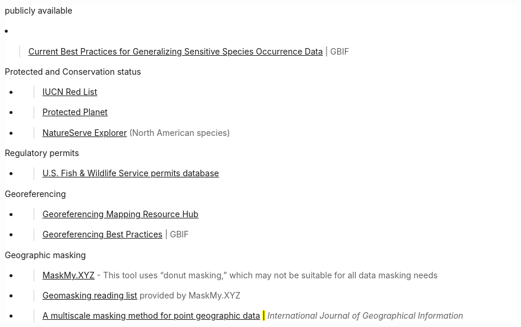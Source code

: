 publicly available</p>
</blockquote></li>
<li><blockquote>
<p><a href="https://doi.org/10.15468/doc-5jp4-5g10"><u>Current Best
Practices for Generalizing Sensitive Species Occurrence Data</u></a> |
GBIF</p>
</blockquote></li>
</ul></th>
</tr>
<tr class="header">
<th>Protected and Conservation status</th>
<th><ul>
<li><blockquote>
<p><a href="https://www.iucnredlist.org/"><u>IUCN Red List</u></a></p>
</blockquote></li>
<li><blockquote>
<p><a href="https://www.protectedplanet.net"><u>Protected
Planet</u></a></p>
</blockquote></li>
<li><blockquote>
<p><a href="https://explorer.natureserve.org"><u>NatureServe
Explorer</u></a> (North American species)</p>
</blockquote></li>
</ul></th>
</tr>
<tr class="odd">
<th>Regulatory permits</th>
<th><ul>
<li><blockquote>
<p><a href="https://www.fws.gov/service/permits"><u>U.S. Fish &amp;
Wildlife Service permits database</u></a></p>
</blockquote></li>
</ul></th>
</tr>
<tr class="header">
<th>Georeferencing</th>
<th><ul>
<li><blockquote>
<p><a href="http://georeferencing.org/tools.html"><u>Georeferencing
Mapping Resource Hub</u></a></p>
</blockquote></li>
<li><blockquote>
<p><a
href="https://docs.gbif.org/georeferencing-best-practices/1.0/en/"><u>Georeferencing
Best Practices</u></a> | GBIF</p>
</blockquote></li>
</ul></th>
</tr>
<tr class="odd">
<th>Geographic masking</th>
<th><ul>
<li><blockquote>
<p><a href="https://maskmy.xyz/#maskingguide"><u>MaskMy.XYZ</u></a> -
This tool uses “donut masking,” which may not be suitable for all data
masking needs</p>
</blockquote></li>
<li><blockquote>
<p><a href="https://maskmy.xyz/maskingBibliography.html"><u>Geomasking
reading list</u></a> provided by MaskMy.XYZ</p>
</blockquote></li>
<li><blockquote>
<p><a href="https://doi.org/10.1080/13658816.2015.1085540"><u>A
multiscale masking method for point geographic data</u></a>
<mark>|</mark> <em>International Journal of Geographical Information